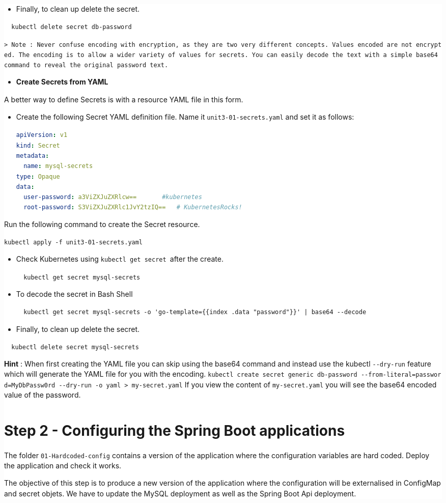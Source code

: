   - Finally, to clean up delete the secret.
  ```shell
    kubectl delete secret db-password
  ```
    > Note : Never confuse encoding with encryption, as they are two very different concepts. Values encoded are not encrypted. The encoding is to allow a wider variety of values for secrets. You can easily decode the text with a simple base64 command to reveal the original password text.

- **Create Secrets from YAML**
  
 A better way to define Secrets is with a resource YAML file in this form.
 - Create the following Secret YAML definition file. Name it `unit3-01-secrets.yaml` and set it as follows:
    ```yaml
    apiVersion: v1
    kind: Secret
    metadata:
      name: mysql-secrets
    type: Opaque
    data:
      user-password: a3ViZXJuZXRlcw==       #kubernetes
      root-password: S3ViZXJuZXRlc1JvY2tzIQ==   # KubernetesRocks!
    ```
  Run the following command to create the Secret resource.
  ```shell
  kubectl apply -f unit3-01-secrets.yaml
  ```
 - Check Kubernetes using `kubectl get secret `after the create. 
    ```shell
      kubectl get secret mysql-secrets 
    ```
 - To decode the secret in Bash Shell
    ```shell
      kubectl get secret mysql-secrets -o 'go-template={{index .data "password"}}' | base64 --decode
    ```    
 - Finally, to clean up delete the secret.
  ```shell
    kubectl delete secret mysql-secrets
  ```
   **Hint** :  When first creating the YAML file you can skip using the base64 command and instead use the kubectl `--dry-run` feature which will generate the YAML file for you with the encoding.
    ```
    kubectl create secret generic db-password --from-literal=password=MyDbPassw0rd --dry-run -o yaml > my-secret.yaml
    ```
    If you view the content of `my-secret.yaml` you will see the base64 encoded value of the password.

# Step 2 - Configuring the Spring Boot applications

The folder `01-Hardcoded-config` contains a version of the application where the configuration variables are hard coded. Deploy the application and check it works.

The objective of this step is to produce a new version of the application where the configuration will be externalised in ConfigMap and secret objets. We have to update the MySQL deployment as well as the Spring Boot Api deployment.
